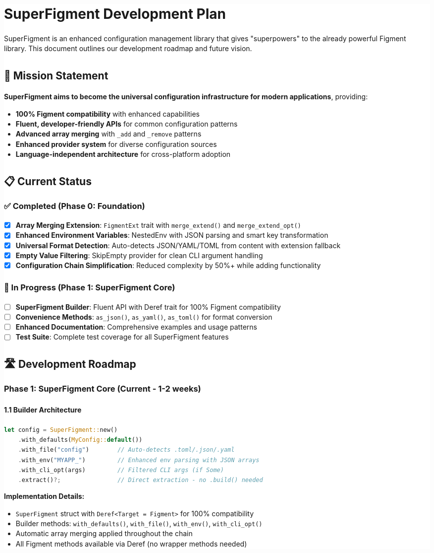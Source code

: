 # SuperFigment Development Plan

SuperFigment is an enhanced configuration management library that gives "superpowers" to the already powerful Figment library. This document outlines our development roadmap and future vision.

## 🎯 Mission Statement

**SuperFigment aims to become the universal configuration infrastructure for modern applications**, providing:
- **100% Figment compatibility** with enhanced capabilities
- **Fluent, developer-friendly APIs** for common configuration patterns  
- **Advanced array merging** with `_add` and `_remove` patterns
- **Enhanced provider system** for diverse configuration sources
- **Language-independent architecture** for cross-platform adoption

## 📋 Current Status

### ✅ Completed (Phase 0: Foundation)
- [x] **Array Merging Extension**: `FigmentExt` trait with `merge_extend()` and `merge_extend_opt()`
- [x] **Enhanced Environment Variables**: NestedEnv with JSON parsing and smart key transformation  
- [x] **Universal Format Detection**: Auto-detects JSON/YAML/TOML from content with extension fallback
- [x] **Empty Value Filtering**: SkipEmpty provider for clean CLI argument handling
- [x] **Configuration Chain Simplification**: Reduced complexity by 50%+ while adding functionality

### 🚧 In Progress (Phase 1: SuperFigment Core)
- [ ] **SuperFigment Builder**: Fluent API with Deref trait for 100% Figment compatibility
- [ ] **Convenience Methods**: `as_json()`, `as_yaml()`, `as_toml()` for format conversion
- [ ] **Enhanced Documentation**: Comprehensive examples and usage patterns
- [ ] **Test Suite**: Complete test coverage for all SuperFigment features

## 🛣️ Development Roadmap

### Phase 1: SuperFigment Core (Current - 1-2 weeks)

#### **1.1 Builder Architecture** 
```rust
let config = SuperFigment::new()
    .with_defaults(MyConfig::default())
    .with_file("config")        // Auto-detects .toml/.json/.yaml
    .with_env("MYAPP_")         // Enhanced env parsing with JSON arrays
    .with_cli_opt(args)         // Filtered CLI args (if Some)
    .extract()?;                // Direct extraction - no .build() needed
```

**Implementation Details:**
- `SuperFigment` struct with `Deref<Target = Figment>` for 100% compatibility
- Builder methods: `with_defaults()`, `with_file()`, `with_env()`, `with_cli_opt()` 
- Automatic array merging applied throughout the chain
- All Figment methods available via Deref (no wrapper methods needed)
